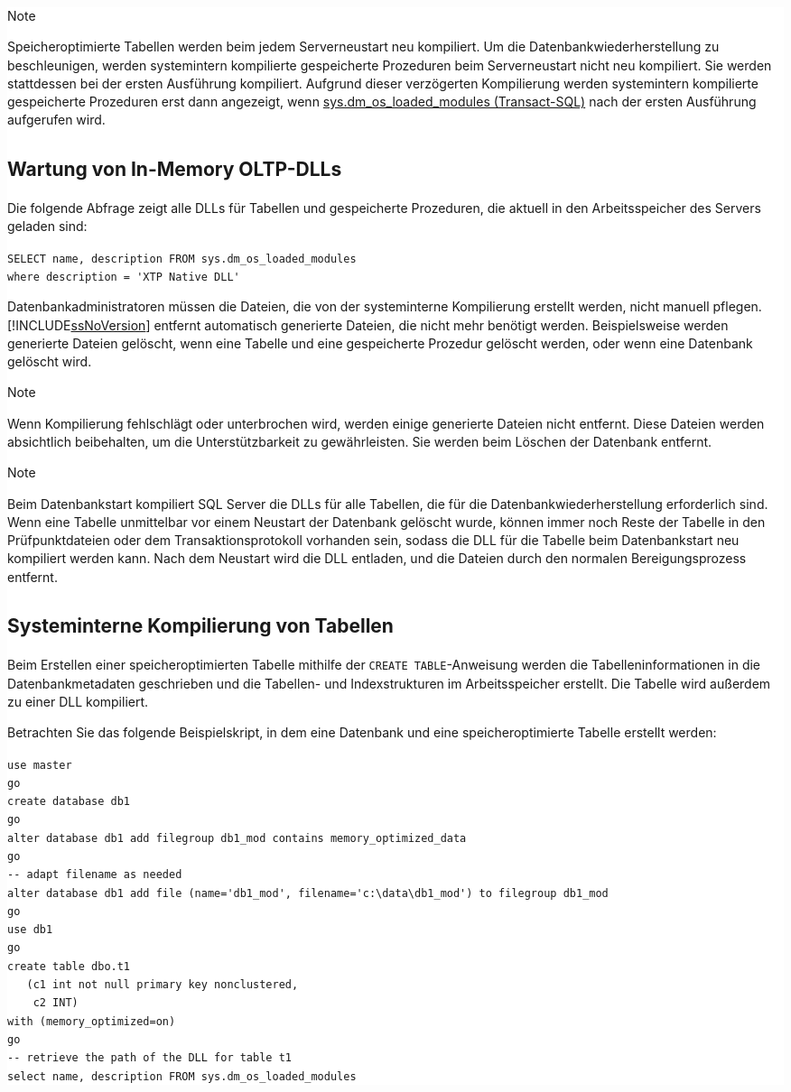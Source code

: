 > [!NOTE]  
>  Speicheroptimierte Tabellen werden beim jedem Serverneustart neu kompiliert. Um die Datenbankwiederherstellung zu beschleunigen, werden systemintern kompilierte gespeicherte Prozeduren beim Serverneustart nicht neu kompiliert. Sie werden stattdessen bei der ersten Ausführung kompiliert. Aufgrund dieser verzögerten Kompilierung werden systemintern kompilierte gespeicherte Prozeduren erst dann angezeigt, wenn [sys.dm_os_loaded_modules &#40;Transact-SQL&#41;](/sql/relational-databases/system-dynamic-management-views/sys-dm-os-loaded-modules-transact-sql) nach der ersten Ausführung aufgerufen wird.  
  
## <a name="maintenance-of-in-memory-oltp-dlls"></a>Wartung von In-Memory OLTP-DLLs  
 Die folgende Abfrage zeigt alle DLLs für Tabellen und gespeicherte Prozeduren, die aktuell in den Arbeitsspeicher des Servers geladen sind:  
  
```tsql  
SELECT name, description FROM sys.dm_os_loaded_modules  
where description = 'XTP Native DLL'  
```  
  
 Datenbankadministratoren müssen die Dateien, die von der systeminterne Kompilierung erstellt werden, nicht manuell pflegen. [!INCLUDE[ssNoVersion](../../includes/ssnoversion-md.md)] entfernt automatisch generierte Dateien, die nicht mehr benötigt werden. Beispielsweise werden generierte Dateien gelöscht, wenn eine Tabelle und eine gespeicherte Prozedur gelöscht werden, oder wenn eine Datenbank gelöscht wird.  
  
> [!NOTE]  
>  Wenn Kompilierung fehlschlägt oder unterbrochen wird, werden einige generierte Dateien nicht entfernt. Diese Dateien werden absichtlich beibehalten, um die Unterstützbarkeit zu gewährleisten. Sie werden beim Löschen der Datenbank entfernt.  
  
> [!NOTE]  
>  Beim Datenbankstart kompiliert SQL Server die DLLs für alle Tabellen, die für die Datenbankwiederherstellung erforderlich sind. Wenn eine Tabelle unmittelbar vor einem Neustart der Datenbank gelöscht wurde, können immer noch Reste der Tabelle in den Prüfpunktdateien oder dem Transaktionsprotokoll vorhanden sein, sodass die DLL für die Tabelle beim Datenbankstart neu kompiliert werden kann. Nach dem Neustart wird die DLL entladen, und die Dateien durch den normalen Bereigungsprozess entfernt.  
  
## <a name="native-compilation-of-tables"></a>Systeminterne Kompilierung von Tabellen  
 Beim Erstellen einer speicheroptimierten Tabelle mithilfe der `CREATE TABLE`-Anweisung werden die Tabelleninformationen in die Datenbankmetadaten geschrieben und die Tabellen- und Indexstrukturen im Arbeitsspeicher erstellt. Die Tabelle wird außerdem zu einer DLL kompiliert.  
  
 Betrachten Sie das folgende Beispielskript, in dem eine Datenbank und eine speicheroptimierte Tabelle erstellt werden:  
  
```tsql  
use master  
go  
create database db1  
go  
alter database db1 add filegroup db1_mod contains memory_optimized_data  
go  
-- adapt filename as needed  
alter database db1 add file (name='db1_mod', filename='c:\data\db1_mod') to filegroup db1_mod  
go  
use db1  
go  
create table dbo.t1  
   (c1 int not null primary key nonclustered,  
    c2 INT)  
with (memory_optimized=on)  
go  
-- retrieve the path of the DLL for table t1  
select name, description FROM sys.dm_os_loaded_modules  
```